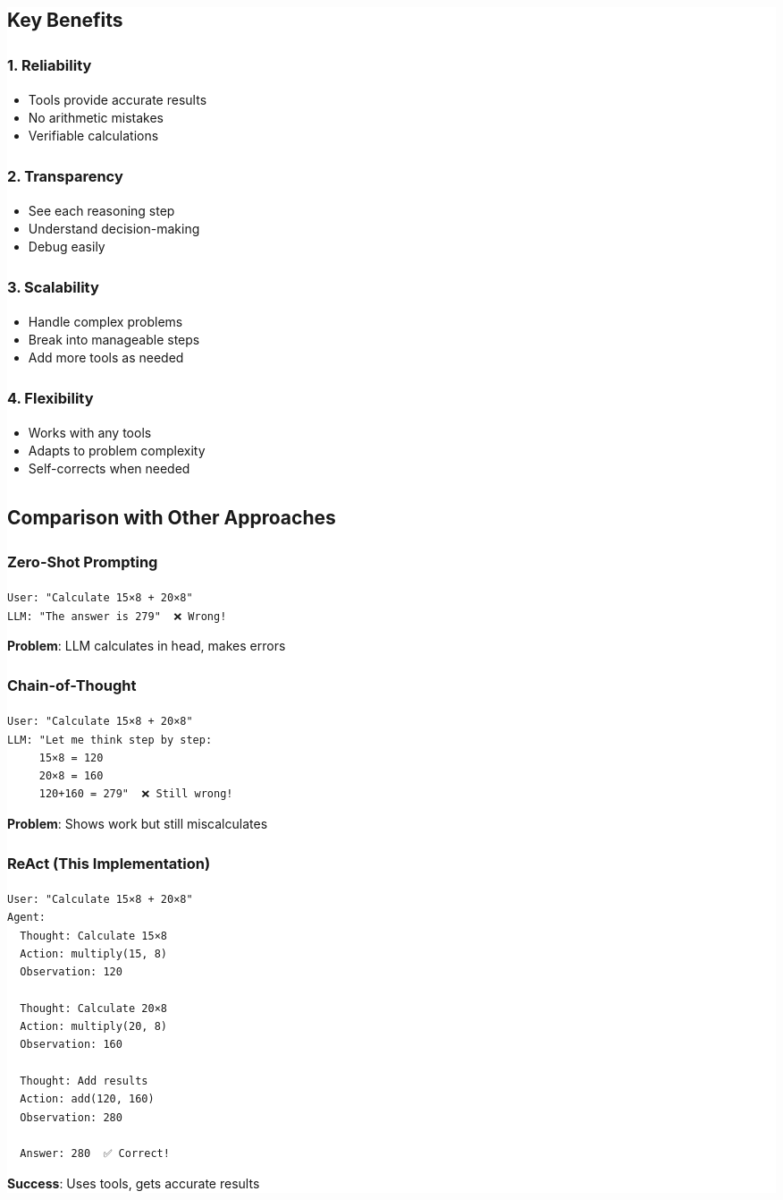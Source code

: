 ## Key Benefits

### 1. Reliability
- Tools provide accurate results
- No arithmetic mistakes
- Verifiable calculations

### 2. Transparency
- See each reasoning step
- Understand decision-making
- Debug easily

### 3. Scalability
- Handle complex problems
- Break into manageable steps
- Add more tools as needed

### 4. Flexibility
- Works with any tools
- Adapts to problem complexity
- Self-corrects when needed

## Comparison with Other Approaches

### Zero-Shot Prompting
```
User: "Calculate 15×8 + 20×8"
LLM: "The answer is 279"  ❌ Wrong!
```
**Problem**: LLM calculates in head, makes errors

### Chain-of-Thought
```
User: "Calculate 15×8 + 20×8"
LLM: "Let me think step by step:
     15×8 = 120
     20×8 = 160
     120+160 = 279"  ❌ Still wrong!
```
**Problem**: Shows work but still miscalculates

### ReAct (This Implementation)
```
User: "Calculate 15×8 + 20×8"
Agent:
  Thought: Calculate 15×8
  Action: multiply(15, 8)
  Observation: 120
  
  Thought: Calculate 20×8
  Action: multiply(20, 8)
  Observation: 160
  
  Thought: Add results
  Action: add(120, 160)
  Observation: 280
  
  Answer: 280  ✅ Correct!
```
**Success**: Uses tools, gets accurate results
